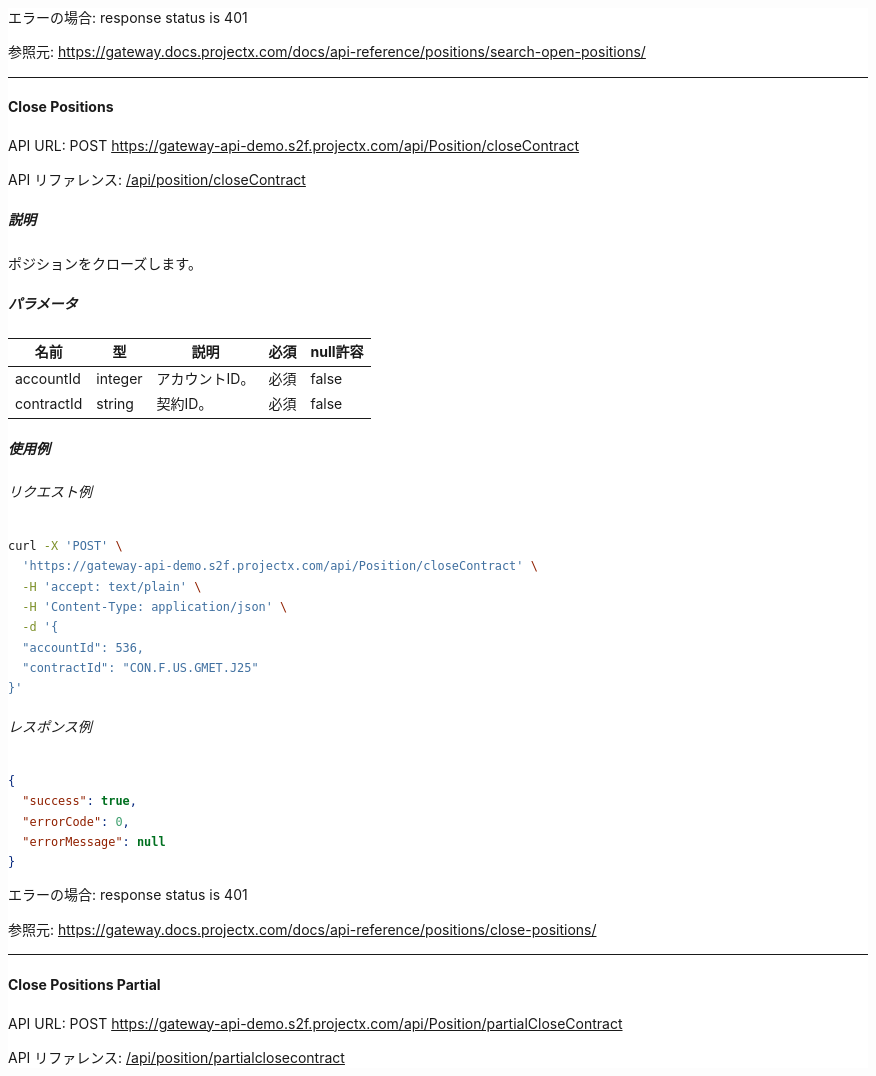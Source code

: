 エラーの場合: response status is 401

参照元: https://gateway.docs.projectx.com/docs/api-reference/positions/search-open-positions/

---

#### Close Positions

API URL: POST https://gateway-api-demo.s2f.projectx.com/api/Position/closeContract

API リファレンス: [/api/position/closeContract](https://gateway-api-demo.s2f.projectx.com/swagger/index.html#/Position/Position_CloseContractPosition)

##### 説明
ポジションをクローズします。

##### パラメータ
| 名前 | 型 | 説明 | 必須 | null許容 |
|---|---|---|---|---|
| accountId | integer | アカウントID。 | 必須 | false |
| contractId | string | 契約ID。 | 必須 | false |

##### 使用例
###### リクエスト例
```bash
curl -X 'POST' \
  'https://gateway-api-demo.s2f.projectx.com/api/Position/closeContract' \
  -H 'accept: text/plain' \
  -H 'Content-Type: application/json' \
  -d '{
  "accountId": 536,
  "contractId": "CON.F.US.GMET.J25"
}'
```

###### レスポンス例
```json
{
  "success": true,
  "errorCode": 0,
  "errorMessage": null
}
```

エラーの場合: response status is 401

参照元: https://gateway.docs.projectx.com/docs/api-reference/positions/close-positions/

---

#### Close Positions Partial

API URL: POST https://gateway-api-demo.s2f.projectx.com/api/Position/partialCloseContract

API リファレンス: [/api/position/partialclosecontract](https://gateway-api-demo.s2f.projectx.com/swagger/index.html#/Position/Position_PartialCloseContractPosition)
